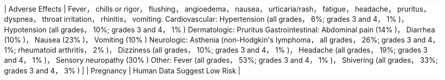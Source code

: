 | Adverse Effects    | Fever， chills or rigor， flushing， angioedema， nausea， urticaria/rash， fatigue， headache， pruritus， dyspnea， throat irritation， rhinitis， vomiting. Cardiovascular: Hypertension (all grades， 6%; grades 3 and 4， 1% )， Hypotension (all grades， 10%; grades 3 and 4， 1% ) Dermatologic: Pruritus Gastrointestinal: Abdominal pain (14% )， Diarrhea (10% )， Nausea (23% )， Vomiting (10% ) Neurologic: Asthenia (non-Hodgkin's lymphoma， all grades， 26%; grades 3 and 4， 1%; rheumatoid arthritis， 2% )， Dizziness (all grades， 10%; grades 3 and 4， 1% )， Headache (all grades， 19%; grades 3 and 4， 1% )， Sensory neuropathy (30% ) Other: Fever (all grades， 53%; grades 3 and 4， 1% )， Shivering (all grades， 33%; grades 3 and 4， 3% )                                                                                                                                                                                                                                                                                                                                                                                                                                                                                                                                                                                                                                                                                                                                                                                                                                                                                                                                                                                                                                                                                                                                                                                                                                                                                              |
| Pregnancy          | Human Data Suggest Low Risk                                                                                                                                                                                                                                                                                                                                                                                                                                                                                                                                                                                                                                                                                                                                                                                                                                                                                                                                                                                                                                                                                                                                                                                                                                                                                                                                                                                                                                                                                                                                                                                                                                                                                                                                                                                                                                                                                                                                                                                                                                                  |